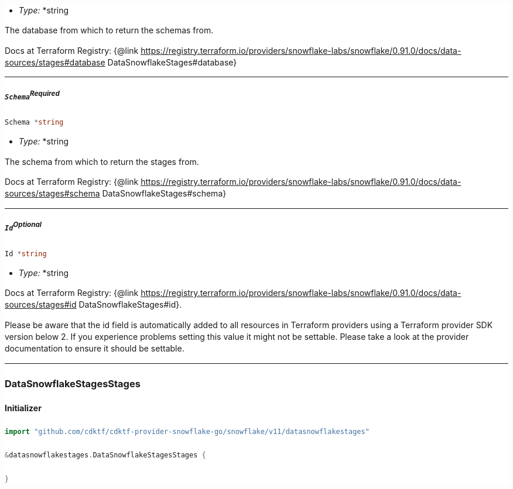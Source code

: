 - *Type:* *string

The database from which to return the schemas from.

Docs at Terraform Registry: {@link https://registry.terraform.io/providers/snowflake-labs/snowflake/0.91.0/docs/data-sources/stages#database DataSnowflakeStages#database}

---

##### `Schema`<sup>Required</sup> <a name="Schema" id="@cdktf/provider-snowflake.dataSnowflakeStages.DataSnowflakeStagesConfig.property.schema"></a>

```go
Schema *string
```

- *Type:* *string

The schema from which to return the stages from.

Docs at Terraform Registry: {@link https://registry.terraform.io/providers/snowflake-labs/snowflake/0.91.0/docs/data-sources/stages#schema DataSnowflakeStages#schema}

---

##### `Id`<sup>Optional</sup> <a name="Id" id="@cdktf/provider-snowflake.dataSnowflakeStages.DataSnowflakeStagesConfig.property.id"></a>

```go
Id *string
```

- *Type:* *string

Docs at Terraform Registry: {@link https://registry.terraform.io/providers/snowflake-labs/snowflake/0.91.0/docs/data-sources/stages#id DataSnowflakeStages#id}.

Please be aware that the id field is automatically added to all resources in Terraform providers using a Terraform provider SDK version below 2.
If you experience problems setting this value it might not be settable. Please take a look at the provider documentation to ensure it should be settable.

---

### DataSnowflakeStagesStages <a name="DataSnowflakeStagesStages" id="@cdktf/provider-snowflake.dataSnowflakeStages.DataSnowflakeStagesStages"></a>

#### Initializer <a name="Initializer" id="@cdktf/provider-snowflake.dataSnowflakeStages.DataSnowflakeStagesStages.Initializer"></a>

```go
import "github.com/cdktf/cdktf-provider-snowflake-go/snowflake/v11/datasnowflakestages"

&datasnowflakestages.DataSnowflakeStagesStages {

}
```
